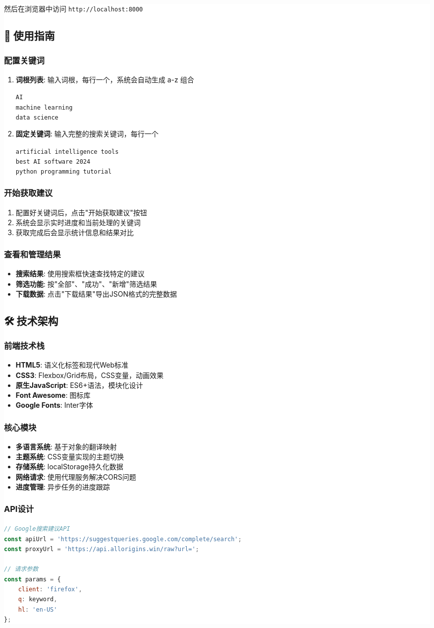然后在浏览器中访问 `http://localhost:8000`

## 📖 使用指南

### 配置关键词
1. **词根列表**: 输入词根，每行一个，系统会自动生成 a-z 组合
   ```
   AI
   machine learning
   data science
   ```

2. **固定关键词**: 输入完整的搜索关键词，每行一个
   ```
   artificial intelligence tools
   best AI software 2024
   python programming tutorial
   ```

### 开始获取建议
1. 配置好关键词后，点击"开始获取建议"按钮
2. 系统会显示实时进度和当前处理的关键词
3. 获取完成后会显示统计信息和结果对比

### 查看和管理结果
- **搜索结果**: 使用搜索框快速查找特定的建议
- **筛选功能**: 按"全部"、"成功"、"新增"筛选结果
- **下载数据**: 点击"下载结果"导出JSON格式的完整数据

## 🛠️ 技术架构

### 前端技术栈
- **HTML5**: 语义化标签和现代Web标准
- **CSS3**: Flexbox/Grid布局，CSS变量，动画效果
- **原生JavaScript**: ES6+语法，模块化设计
- **Font Awesome**: 图标库
- **Google Fonts**: Inter字体

### 核心模块
- **多语言系统**: 基于对象的翻译映射
- **主题系统**: CSS变量实现的主题切换
- **存储系统**: localStorage持久化数据
- **网络请求**: 使用代理服务解决CORS问题
- **进度管理**: 异步任务的进度跟踪

### API设计
```javascript
// Google搜索建议API
const apiUrl = 'https://suggestqueries.google.com/complete/search';
const proxyUrl = 'https://api.allorigins.win/raw?url=';

// 请求参数
const params = {
    client: 'firefox',
    q: keyword,
    hl: 'en-US'
};
```
